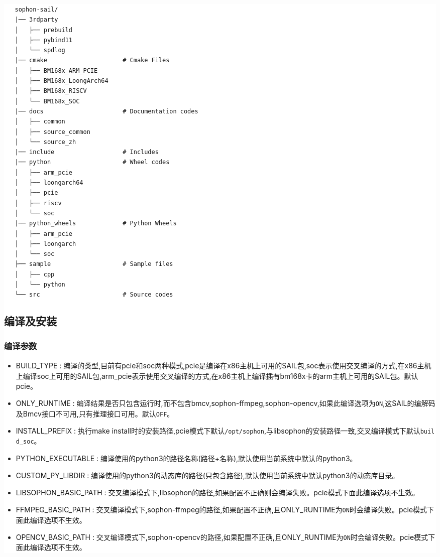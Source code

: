```shell
   sophon-sail/
   |── 3rdparty
   │   ├── prebuild  
   │   ├── pybind11   
   │   └── spdlog   
   |── cmake                     # Cmake Files
   │   ├── BM168x_ARM_PCIE
   │   ├── BM168x_LoongArch64
   │   ├── BM168x_RISCV
   │   └── BM168x_SOC
   |── docs                      # Documentation codes
   │   ├── common
   │   ├── source_common
   │   └── source_zh
   |── include                   # Includes
   |── python                    # Wheel codes
   │   ├── arm_pcie
   │   ├── loongarch64
   │   ├── pcie  
   │   ├── riscv  
   │   └── soc   
   |── python_wheels             # Python Wheels
   │   ├── arm_pcie 
   │   ├── loongarch
   │   └── soc  
   ├── sample                    # Sample files
   │   ├── cpp
   │   └── python
   └── src                       # Source codes
```

## 编译及安装

### 编译参数

* BUILD_TYPE : 编译的类型,目前有pcie和soc两种模式,pcie是编译在x86主机上可用的SAIL包,soc表示使用交叉编译的方式,在x86主机上编译soc上可用的SAIL包,arm_pcie表示使用交叉编译的方式,在x86主机上编译插有bm168x卡的arm主机上可用的SAIL包。默认pcie。
   
* ONLY_RUNTIME : 编译结果是否只包含运行时,而不包含bmcv,sophon-ffmpeg,sophon-opencv,如果此编译选项为`ON`,这SAIL的编解码及Bmcv接口不可用,只有推理接口可用。默认`OFF`。
   
* INSTALL_PREFIX : 执行make install时的安装路径,pcie模式下默认`/opt/sophon`,与libsophon的安装路径一致,交叉编译模式下默认`build_soc`。
   
* PYTHON_EXECUTABLE : 编译使用的python3的路径名称(路径+名称),默认使用当前系统中默认的python3。
   
* CUSTOM_PY_LIBDIR : 编译使用的python3的动态库的路径(只包含路径),默认使用当前系统中默认python3的动态库目录。
   
* LIBSOPHON_BASIC_PATH : 交叉编译模式下,libsophon的路径,如果配置不正确则会编译失败。pcie模式下面此编译选项不生效。
   
* FFMPEG_BASIC_PATH : 交叉编译模式下,sophon-ffmpeg的路径,如果配置不正确,且ONLY_RUNTIME为`ON`时会编译失败。pcie模式下面此编译选项不生效。
   
* OPENCV_BASIC_PATH : 交叉编译模式下,sophon-opencv的路径,如果配置不正确,且ONLY_RUNTIME为`ON`时会编译失败。pcie模式下面此编译选项不生效。
